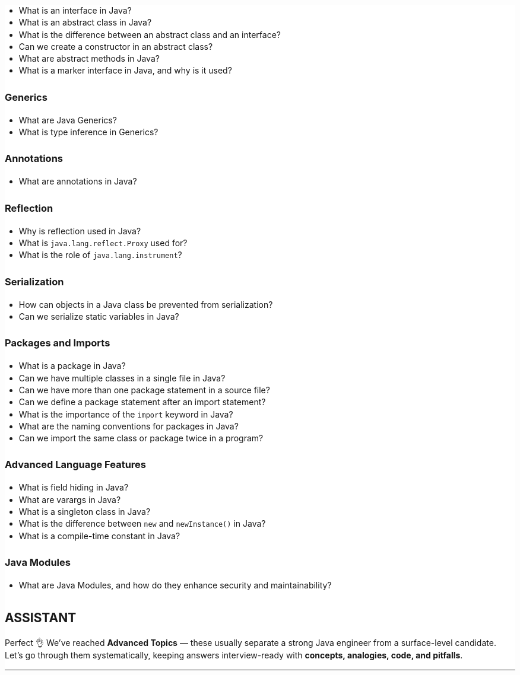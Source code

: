 - What is an interface in Java?  
- What is an abstract class in Java?  
- What is the difference between an abstract class and an interface?  
- Can we create a constructor in an abstract class?  
- What are abstract methods in Java?  
- What is a marker interface in Java, and why is it used?  

### Generics  

- What are Java Generics?  
- What is type inference in Generics?  

### Annotations  

- What are annotations in Java?  

### Reflection  

- Why is reflection used in Java?  
- What is `java.lang.reflect.Proxy` used for?  
- What is the role of `java.lang.instrument`?  

### Serialization  

- How can objects in a Java class be prevented from serialization?  
- Can we serialize static variables in Java?  

### Packages and Imports  

- What is a package in Java?  
- Can we have multiple classes in a single file in Java?  
- Can we have more than one package statement in a source file?  
- Can we define a package statement after an import statement?  
- What is the importance of the `import` keyword in Java?  
- What are the naming conventions for packages in Java?  
- Can we import the same class or package twice in a program?  

### Advanced Language Features  

- What is field hiding in Java?  
- What are varargs in Java?  
- What is a singleton class in Java?  
- What is the difference between `new` and `newInstance()` in Java?  
- What is a compile-time constant in Java?  

### Java Modules  

- What are Java Modules, and how do they enhance security and maintainability?

## ASSISTANT
Perfect 👌 We’ve reached **Advanced Topics** — these usually separate a strong Java engineer from a surface-level candidate. Let’s go through them systematically, keeping answers interview-ready with **concepts, analogies, code, and pitfalls**.  

---